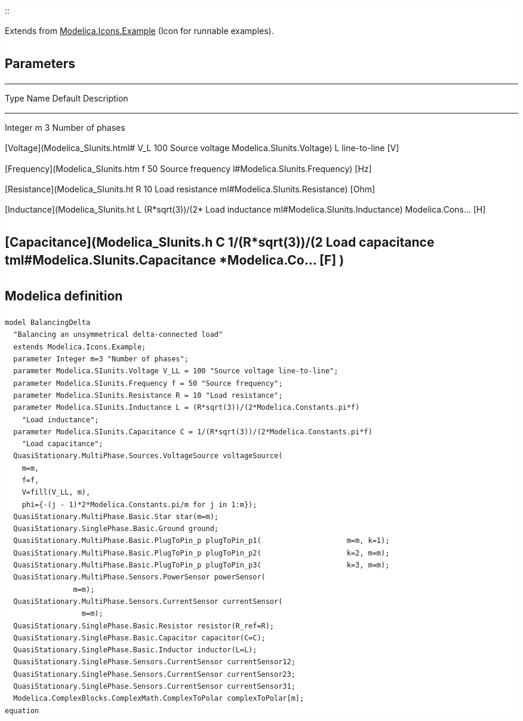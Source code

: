 ::

Extends from
[Modelica.Icons.Example](Modelica_Icons.html#Modelica.Icons.Example)
(Icon for runnable examples).

Parameters
----------

  -------------------------------------------------------------------------
  Type                             Name Default           Description
  -------------------------------- ---- ----------------- -----------------
  Integer                          m    3                 Number of phases

  [Voltage](Modelica_SIunits.html# V\_L 100               Source voltage
  Modelica.SIunits.Voltage)        L                      line-to-line [V]

  [Frequency](Modelica_SIunits.htm f    50                Source frequency
  l#Modelica.SIunits.Frequency)                           [Hz]

  [Resistance](Modelica_SIunits.ht R    10                Load resistance
  ml#Modelica.SIunits.Resistance)                         [Ohm]

  [Inductance](Modelica_SIunits.ht L    (R\*sqrt(3))/(2\* Load inductance
  ml#Modelica.SIunits.Inductance)       Modelica.Cons...  [H]

  [Capacitance](Modelica_SIunits.h C    1/(R\*sqrt(3))/(2 Load capacitance
  tml#Modelica.SIunits.Capacitance      \*Modelica.Co...  [F]
  )                                                       
  -------------------------------------------------------------------------

Modelica definition
-------------------

    model BalancingDelta 
      "Balancing an unsymmetrical delta-connected load"
      extends Modelica.Icons.Example;
      parameter Integer m=3 "Number of phases";
      parameter Modelica.SIunits.Voltage V_LL = 100 "Source voltage line-to-line";
      parameter Modelica.SIunits.Frequency f = 50 "Source frequency";
      parameter Modelica.SIunits.Resistance R = 10 "Load resistance";
      parameter Modelica.SIunits.Inductance L = (R*sqrt(3))/(2*Modelica.Constants.pi*f) 
        "Load inductance";
      parameter Modelica.SIunits.Capacitance C = 1/(R*sqrt(3))/(2*Modelica.Constants.pi*f) 
        "Load capacitance";
      QuasiStationary.MultiPhase.Sources.VoltageSource voltageSource(
        m=m,
        f=f,
        V=fill(V_LL, m),
        phi={-(j - 1)*2*Modelica.Constants.pi/m for j in 1:m});
      QuasiStationary.MultiPhase.Basic.Star star(m=m);
      QuasiStationary.SinglePhase.Basic.Ground ground;
      QuasiStationary.MultiPhase.Basic.PlugToPin_p plugToPin_p1(                    m=m, k=1);
      QuasiStationary.MultiPhase.Basic.PlugToPin_p plugToPin_p2(                    k=2, m=m);
      QuasiStationary.MultiPhase.Basic.PlugToPin_p plugToPin_p3(                    k=3, m=m);
      QuasiStationary.MultiPhase.Sensors.PowerSensor powerSensor(
                    m=m);
      QuasiStationary.MultiPhase.Sensors.CurrentSensor currentSensor(
                      m=m);
      QuasiStationary.SinglePhase.Basic.Resistor resistor(R_ref=R);
      QuasiStationary.SinglePhase.Basic.Capacitor capacitor(C=C);
      QuasiStationary.SinglePhase.Basic.Inductor inductor(L=L);
      QuasiStationary.SinglePhase.Sensors.CurrentSensor currentSensor12;
      QuasiStationary.SinglePhase.Sensors.CurrentSensor currentSensor23;
      QuasiStationary.SinglePhase.Sensors.CurrentSensor currentSensor31;
      Modelica.ComplexBlocks.ComplexMath.ComplexToPolar complexToPolar[m];
    equation 